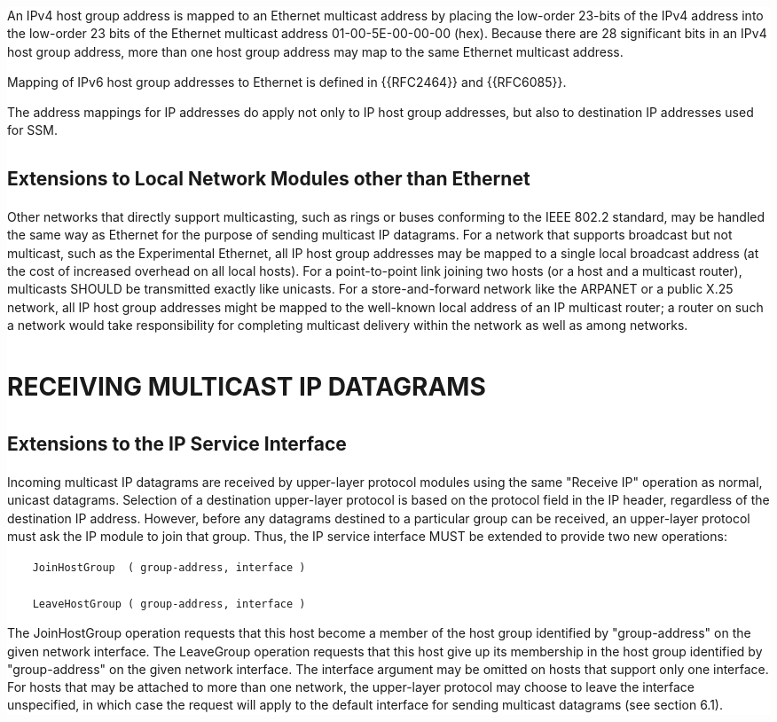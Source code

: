 An IPv4 host group address is mapped to an Ethernet multicast address
by placing the low-order 23-bits of the IPv4 address into the low-order
23 bits of the Ethernet multicast address 01-00-5E-00-00-00 (hex).
Because there are 28 significant bits in an IPv4 host group address,
more than one host group address may map to the same Ethernet
multicast address.

Mapping of IPv6 host group addresses to Ethernet is defined in
{{RFC2464}} and {{RFC6085}}.

The address mappings for IP addresses do apply not only to
IP host group addresses, but also to destination IP addresses used
for SSM.

## Extensions to Local Network Modules other than Ethernet

Other networks that directly support multicasting, such as rings or
buses conforming to the IEEE 802.2 standard, may be handled the same
way as Ethernet for the purpose of sending multicast IP datagrams.
For a network that supports broadcast but not multicast, such as the
Experimental Ethernet, all IP host group addresses may be mapped to a
single local broadcast address (at the cost of increased overhead on
all local hosts).  For a point-to-point link joining two hosts (or a
host and a multicast router), multicasts SHOULD be transmitted
exactly like unicasts.  For a store-and-forward network like the
ARPANET or a public X.25 network, all IP host group addresses might
be mapped to the well-known local address of an IP multicast router;
a router on such a network would take responsibility for completing
multicast delivery within the network as well as among networks.

# RECEIVING MULTICAST IP DATAGRAMS

## Extensions to the IP Service Interface

Incoming multicast IP datagrams are received by upper-layer protocol
modules using the same "Receive IP" operation as normal, unicast
datagrams.  Selection of a destination upper-layer protocol is based
on the protocol field in the IP header, regardless of the destination
IP address.  However, before any datagrams destined to a particular
group can be received, an upper-layer protocol must ask the IP module
to join that group.  Thus, the IP service interface MUST be extended
to provide two new operations:

~~~
    JoinHostGroup  ( group-address, interface )
    
    LeaveHostGroup ( group-address, interface )
~~~

The JoinHostGroup operation requests that this host become a member
of the host group identified by "group-address" on the given network
interface.  The LeaveGroup operation requests that this host give up
its membership in the host group identified by "group-address" on the
given network interface.  The interface argument may be omitted on
hosts that support only one interface.  For hosts that may be
attached to more than one network, the upper-layer protocol may
choose to leave the interface unspecified, in which case the request
will apply to the default interface for sending multicast datagrams
(see section 6.1).
